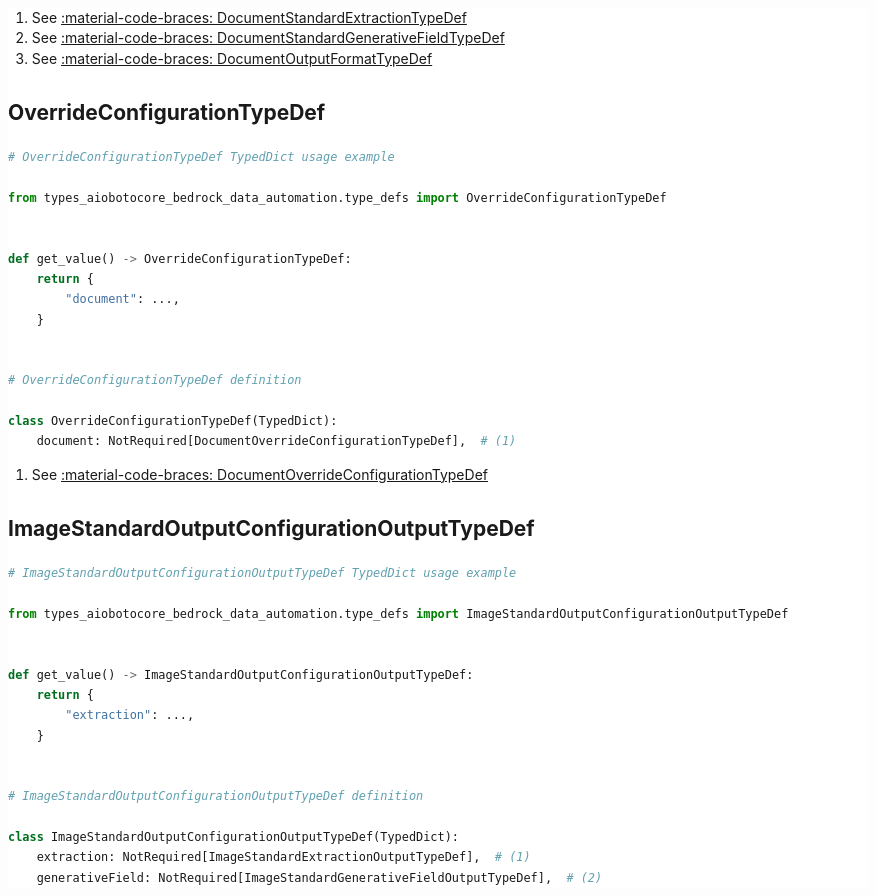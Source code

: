 1. See [:material-code-braces: DocumentStandardExtractionTypeDef](./type_defs.md#documentstandardextractiontypedef)
2. See [:material-code-braces: DocumentStandardGenerativeFieldTypeDef](./type_defs.md#documentstandardgenerativefieldtypedef)
3. See [:material-code-braces: DocumentOutputFormatTypeDef](./type_defs.md#documentoutputformattypedef)

## OverrideConfigurationTypeDef

```python
# OverrideConfigurationTypeDef TypedDict usage example

from types_aiobotocore_bedrock_data_automation.type_defs import OverrideConfigurationTypeDef


def get_value() -> OverrideConfigurationTypeDef:
    return {
        "document": ...,
    }


# OverrideConfigurationTypeDef definition

class OverrideConfigurationTypeDef(TypedDict):
    document: NotRequired[DocumentOverrideConfigurationTypeDef],  # (1)
```

1. See [:material-code-braces: DocumentOverrideConfigurationTypeDef](./type_defs.md#documentoverrideconfigurationtypedef)

## ImageStandardOutputConfigurationOutputTypeDef

```python
# ImageStandardOutputConfigurationOutputTypeDef TypedDict usage example

from types_aiobotocore_bedrock_data_automation.type_defs import ImageStandardOutputConfigurationOutputTypeDef


def get_value() -> ImageStandardOutputConfigurationOutputTypeDef:
    return {
        "extraction": ...,
    }


# ImageStandardOutputConfigurationOutputTypeDef definition

class ImageStandardOutputConfigurationOutputTypeDef(TypedDict):
    extraction: NotRequired[ImageStandardExtractionOutputTypeDef],  # (1)
    generativeField: NotRequired[ImageStandardGenerativeFieldOutputTypeDef],  # (2)
```
